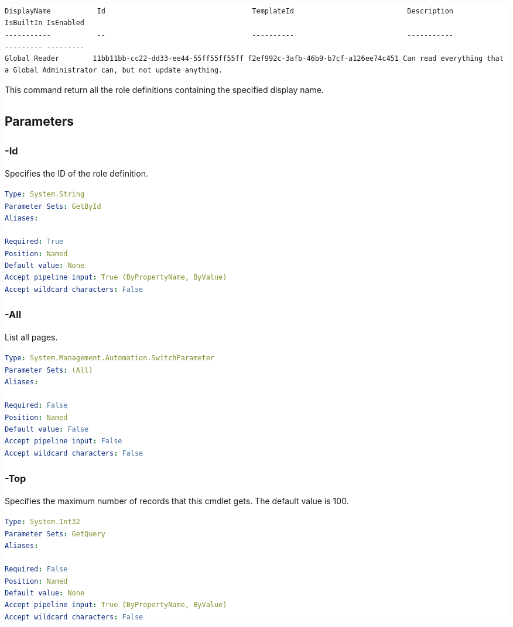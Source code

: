 ```Output
DisplayName           Id                                   TemplateId                           Description                                                                       IsBuiltIn IsEnabled
-----------           --                                   ----------                           -----------                                                                       --------- ---------
Global Reader        11bb11bb-cc22-dd33-ee44-55ff55ff55ff f2ef992c-3afb-46b9-b7cf-a126ee74c451 Can read everything that a Global Administrator can, but not update anything.
```

This command return all the role definitions containing the specified display name.

## Parameters

### -Id

Specifies the ID of the role definition.

```yaml
Type: System.String
Parameter Sets: GetById
Aliases:

Required: True
Position: Named
Default value: None
Accept pipeline input: True (ByPropertyName, ByValue)
Accept wildcard characters: False
```

### -All

List all pages.

```yaml
Type: System.Management.Automation.SwitchParameter
Parameter Sets: (All)
Aliases:

Required: False
Position: Named
Default value: False
Accept pipeline input: False
Accept wildcard characters: False
```

### -Top

Specifies the maximum number of records that this cmdlet gets. The default value is 100.

```yaml
Type: System.Int32
Parameter Sets: GetQuery
Aliases:

Required: False
Position: Named
Default value: None
Accept pipeline input: True (ByPropertyName, ByValue)
Accept wildcard characters: False
```
